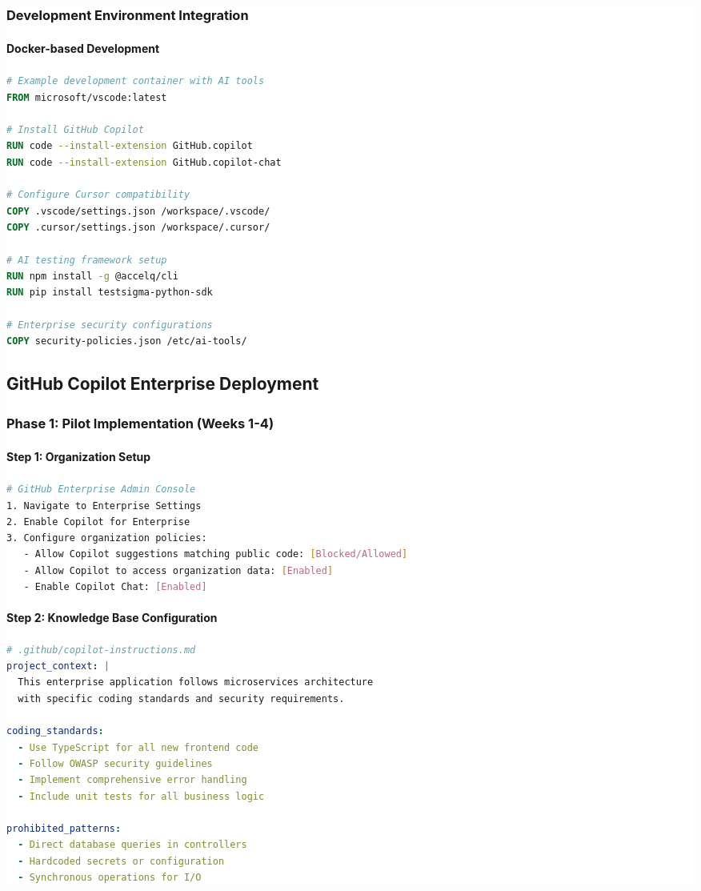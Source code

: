 ### Development Environment Integration

#### Docker-based Development
```dockerfile
# Example development container with AI tools
FROM microsoft/vscode:latest

# Install GitHub Copilot
RUN code --install-extension GitHub.copilot
RUN code --install-extension GitHub.copilot-chat

# Configure Cursor compatibility
COPY .vscode/settings.json /workspace/.vscode/
COPY .cursor/settings.json /workspace/.cursor/

# AI testing framework setup
RUN npm install -g @accelq/cli
RUN pip install testsigma-python-sdk

# Enterprise security configurations
COPY security-policies.json /etc/ai-tools/
```

## GitHub Copilot Enterprise Deployment

### Phase 1: Pilot Implementation (Weeks 1-4)

#### Step 1: Organization Setup
```bash
# GitHub Enterprise Admin Console
1. Navigate to Enterprise Settings
2. Enable Copilot for Enterprise
3. Configure organization policies:
   - Allow Copilot suggestions matching public code: [Blocked/Allowed]
   - Allow Copilot to access organization data: [Enabled]
   - Enable Copilot Chat: [Enabled]
```

#### Step 2: Knowledge Base Configuration
```yaml
# .github/copilot-instructions.md
project_context: |
  This enterprise application follows microservices architecture
  with specific coding standards and security requirements.

coding_standards:
  - Use TypeScript for all new frontend code
  - Follow OWASP security guidelines
  - Implement comprehensive error handling
  - Include unit tests for all business logic

prohibited_patterns:
  - Direct database queries in controllers
  - Hardcoded secrets or configuration
  - Synchronous operations for I/O
```
